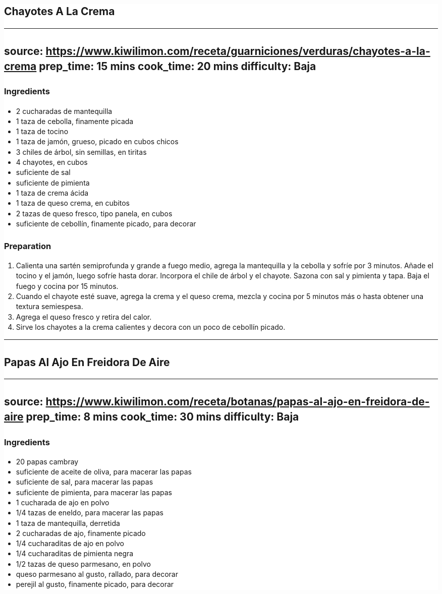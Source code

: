 
## Chayotes A La Crema

---
source: https://www.kiwilimon.com/receta/guarniciones/verduras/chayotes-a-la-crema
prep_time: 15 mins
cook_time: 20 mins
difficulty: Baja
---

### Ingredients

- 2 cucharadas de mantequilla
- 1 taza de cebolla, finamente picada
- 1 taza de tocino
- 1 taza de jamón, grueso, picado en cubos chicos
- 3 chiles de árbol, sin semillas, en tiritas
- 4 chayotes, en cubos
- suficiente de sal
- suficiente de pimienta
- 1 taza de crema ácida
- 1 taza de queso crema, en cubitos
- 2 tazas de queso fresco, tipo panela, en cubos
- suficiente de cebollín, finamente picado, para decorar

### Preparation

1. Calienta una sartén semiprofunda y grande a fuego medio, agrega la mantequilla y la cebolla y sofríe por 3 minutos. Añade el tocino y el jamón, luego sofríe hasta dorar. Incorpora el chile de árbol y el chayote. Sazona con sal y pimienta y tapa. Baja el fuego y cocina por 15 minutos.
2. Cuando el chayote esté suave, agrega la crema y el queso crema, mezcla y cocina por 5 minutos más o hasta obtener una textura semiespesa.
3. Agrega el queso fresco y retira del calor.
4. Sirve los chayotes a la crema calientes y decora con un poco de cebollín picado.

---

## Papas Al Ajo En Freidora De Aire

---
source: https://www.kiwilimon.com/receta/botanas/papas-al-ajo-en-freidora-de-aire
prep_time: 8 mins
cook_time: 30 mins
difficulty: Baja
---

### Ingredients

- 20 papas cambray
- suficiente de aceite de oliva, para macerar las papas
- suficiente de sal, para macerar las papas
- suficiente de pimienta, para macerar las papas
- 1 cucharada de ajo en polvo
- 1/4 tazas de eneldo, para macerar las papas
- 1 taza de mantequilla, derretida
- 2 cucharadas de ajo, finamente picado
- 1/4 cucharaditas de ajo en polvo
- 1/4 cucharaditas de pimienta negra
- 1/2 tazas de queso parmesano, en polvo
- queso parmesano al gusto, rallado, para decorar
- perejil al gusto, finamente picado, para decorar
